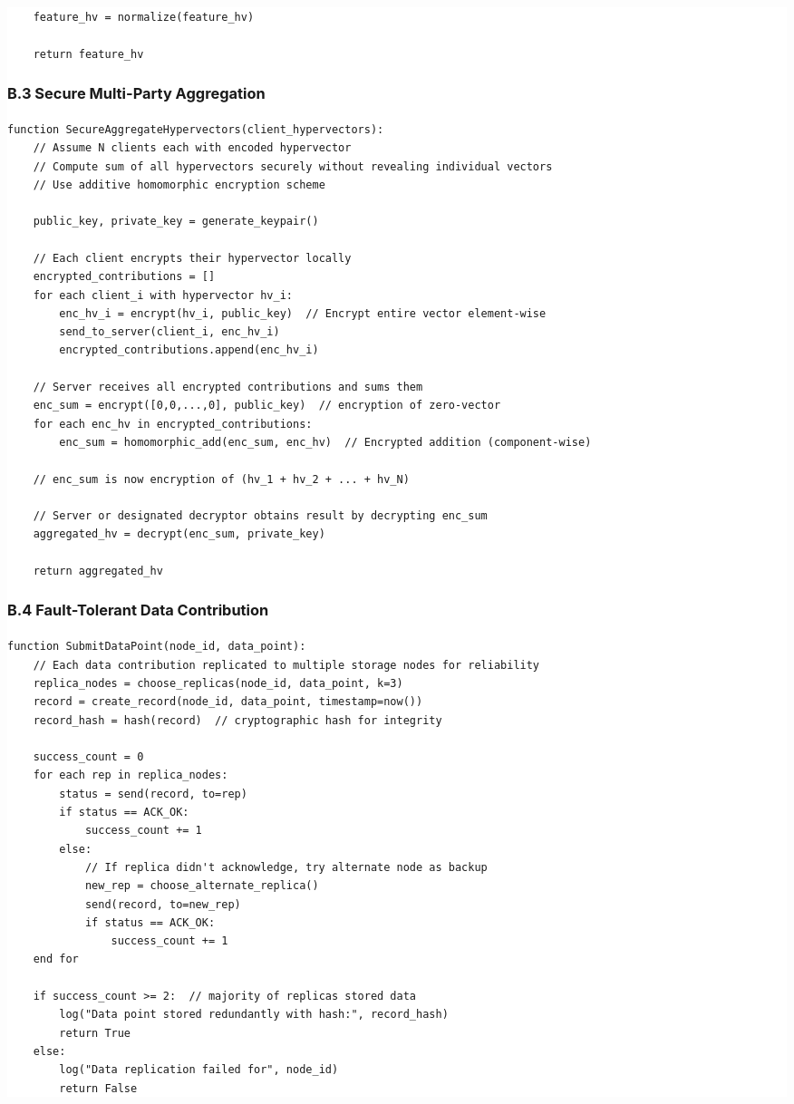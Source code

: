 ```
    feature_hv = normalize(feature_hv)
    
    return feature_hv
```

### B.3 Secure Multi-Party Aggregation

```
function SecureAggregateHypervectors(client_hypervectors):
    // Assume N clients each with encoded hypervector
    // Compute sum of all hypervectors securely without revealing individual vectors
    // Use additive homomorphic encryption scheme
    
    public_key, private_key = generate_keypair()
    
    // Each client encrypts their hypervector locally
    encrypted_contributions = []
    for each client_i with hypervector hv_i:
        enc_hv_i = encrypt(hv_i, public_key)  // Encrypt entire vector element-wise
        send_to_server(client_i, enc_hv_i)
        encrypted_contributions.append(enc_hv_i)
    
    // Server receives all encrypted contributions and sums them
    enc_sum = encrypt([0,0,...,0], public_key)  // encryption of zero-vector
    for each enc_hv in encrypted_contributions:
        enc_sum = homomorphic_add(enc_sum, enc_hv)  // Encrypted addition (component-wise)
    
    // enc_sum is now encryption of (hv_1 + hv_2 + ... + hv_N)
    
    // Server or designated decryptor obtains result by decrypting enc_sum
    aggregated_hv = decrypt(enc_sum, private_key)
    
    return aggregated_hv
```

### B.4 Fault-Tolerant Data Contribution

```
function SubmitDataPoint(node_id, data_point):
    // Each data contribution replicated to multiple storage nodes for reliability
    replica_nodes = choose_replicas(node_id, data_point, k=3)
    record = create_record(node_id, data_point, timestamp=now())
    record_hash = hash(record)  // cryptographic hash for integrity
    
    success_count = 0
    for each rep in replica_nodes:
        status = send(record, to=rep)
        if status == ACK_OK:
            success_count += 1
        else:
            // If replica didn't acknowledge, try alternate node as backup
            new_rep = choose_alternate_replica()
            send(record, to=new_rep)
            if status == ACK_OK:
                success_count += 1
    end for
    
    if success_count >= 2:  // majority of replicas stored data
        log("Data point stored redundantly with hash:", record_hash)
        return True
    else:
        log("Data replication failed for", node_id)
        return False

```